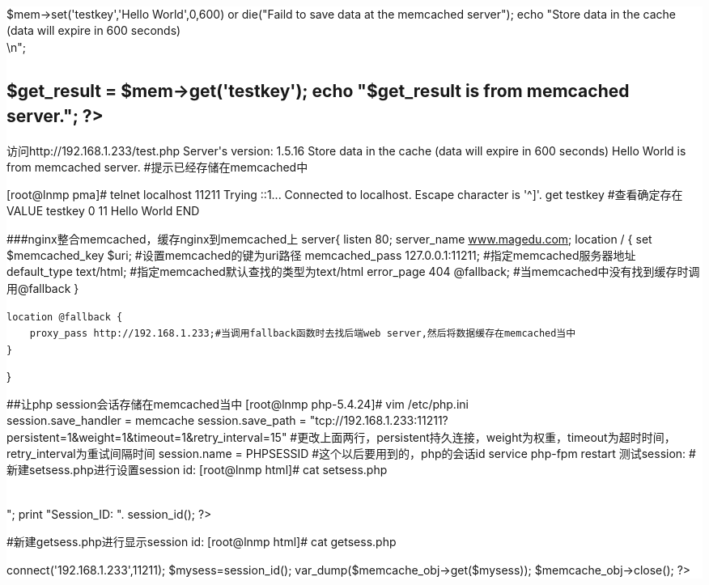 $mem->set('testkey','Hello World',0,600) or die("Faild to save data at the memcached server");
echo "Store data in the cache (data will expire in 600 seconds)<br/>\n";

$get_result = $mem->get('testkey');
echo "$get_result is from memcached server.";
?>
---------
访问http://192.168.1.233/test.php
Server's version: 1.5.16
Store data in the cache (data will expire in 600 seconds)
Hello World is from memcached server. #提示已经存储在memcached中

[root@lnmp pma]# telnet localhost 11211
Trying ::1...
Connected to localhost.
Escape character is '^]'.
get testkey #查看确定存在
VALUE testkey 0 11
Hello World
END

###nginx整合memcached，缓存nginx到memcached上
server{
	listen 80;
	server_name www.magedu.com;
	location / {
		set $memcached_key $uri;  #设置memcached的键为uri路径
		memcached_pass	127.0.0.1:11211; #指定memcached服务器地址
		default_type	text/html;  #指定memcached默认查找的类型为text/html
		error_page		404 @fallback; #当memcached中没有找到缓存时调用@fallback
	}
	
	location @fallback {
		proxy_pass http://192.168.1.233;#当调用fallback函数时去找后端web server,然后将数据缓存在memcached当中
	}
}

##让php session会话存储在memcached当中
[root@lnmp php-5.4.24]# vim /etc/php.ini  
session.save_handler = memcache
session.save_path = "tcp://192.168.1.233:11211?persistent=1&weight=1&timeout=1&retry_interval=15" #更改上面两行，persistent持久连接，weight为权重，timeout为超时时间，retry_interval为重试间隔时间
session.name = PHPSESSID #这个以后要用到的，php的会话id
service php-fpm restart 
测试session:
#新建setsess.php进行设置session id:
[root@lnmp html]# cat setsess.php 
<?php
session_start();
if (!isset($_SESSION['lnmp.jack.com'])) {   
 $_SESSION['lnmp.jack.com'] = time();
}
print $_SESSION['lnmp.jack.com'];
print "<br><br>";
print "Session_ID: ". session_id();
?>
#新建getsess.php进行显示session id:
[root@lnmp html]# cat getsess.php 
<?php
session_start();
$memcache_obj = new Memcache;
$memcache_obj->connect('192.168.1.233',11211);
$mysess=session_id();
var_dump($memcache_obj->get($mysess));
$memcache_obj->close();
?>